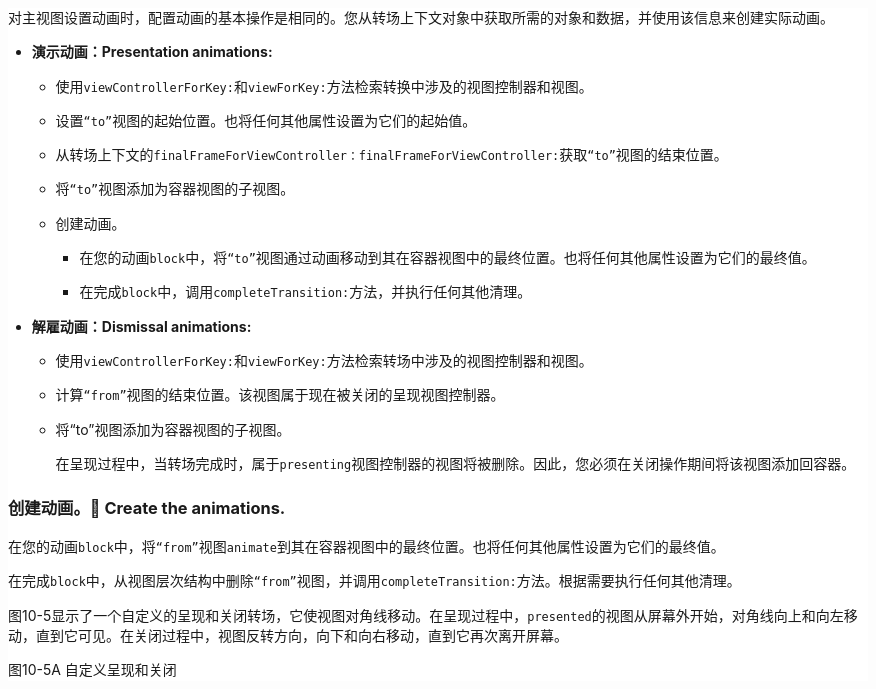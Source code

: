 对主视图设置动画时，配置动画的基本操作是相同的。您从转场上下文对象中获取所需的对象和数据，并使用该信息来创建实际动画。

* **演示动画：Presentation animations:**

   * 使用`viewControllerForKey:`和`viewForKey:`方法检索转换中涉及的视图控制器和视图。

   * 设置`“to”`视图的起始位置。也将任何其他属性设置为它们的起始值。

   * 从转场上下文的`finalFrameForViewController：finalFrameForViewController:`获取`“to”`视图的结束位置。

   * 将`“to”`视图添加为容器视图的子视图。

   * 创建动画。

      * 在您的动画`block`中，将`“to”`视图通过动画移动到其在容器视图中的最终位置。也将任何其他属性设置为它们的最终值。

      * 在完成`block`中，调用`completeTransition:`方法，并执行任何其他清理。

* **解雇动画：Dismissal animations:**

   * 使用`viewControllerForKey:`和`viewForKey:`方法检索转场中涉及的视图控制器和视图。

   * 计算`“from”`视图的结束位置。该视图属于现在被关闭的呈现视图控制器。

   * 将“to”视图添加为容器视图的子视图。

      在呈现过程中，当转场完成时，属于`presenting`视图控制器的视图将被删除。因此，您必须在关闭操作期间将该视图添加回容器。

### 创建动画。🍟 Create the animations.

在您的动画`block`中，将`“from”`视图`animate`到其在容器视图中的最终位置。也将任何其他属性设置为它们的最终值。

在完成`block`中，从视图层次结构中删除`“from”`视图，并调用`completeTransition:`方法。根据需要执行任何其他清理。

图10-5显示了一个自定义的呈现和关闭转场，它使视图对角线移动。在呈现过程中，`presented`的视图从屏幕外开始，对角线向上和向左移动，直到它可见。在关闭过程中，视图反转方向，向下和向右移动，直到它再次离开屏幕。

图10-5A 自定义呈现和关闭
